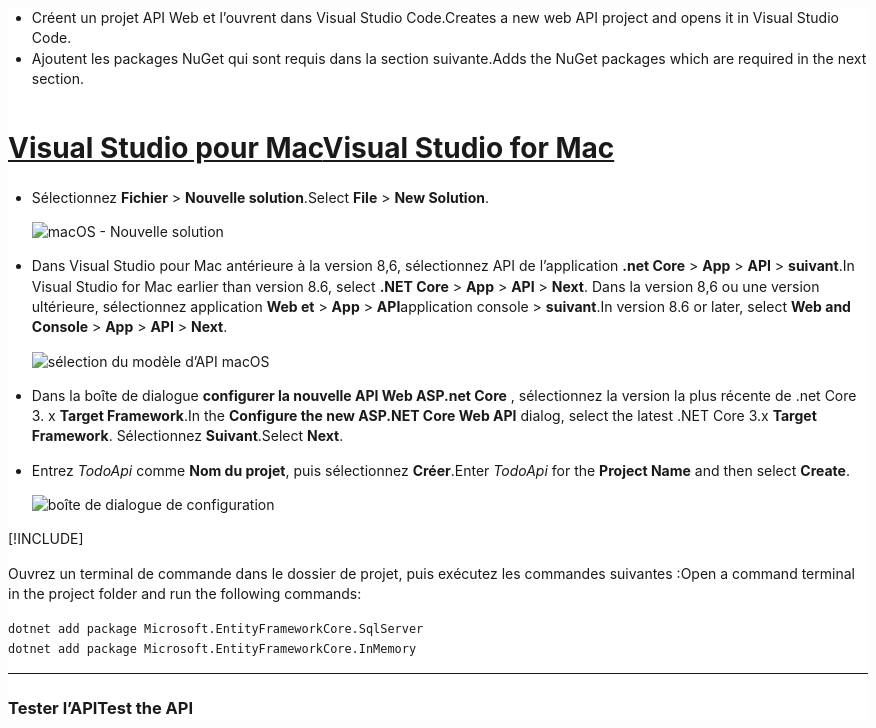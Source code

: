   * <span data-ttu-id="f52f4-453">Créent un projet API Web et l’ouvrent dans Visual Studio Code.</span><span class="sxs-lookup"><span data-stu-id="f52f4-453">Creates a new web API project and opens it in Visual Studio Code.</span></span>
  * <span data-ttu-id="f52f4-454">Ajoutent les packages NuGet qui sont requis dans la section suivante.</span><span class="sxs-lookup"><span data-stu-id="f52f4-454">Adds the NuGet packages which are required in the next section.</span></span>

# <a name="visual-studio-for-mac"></a>[<span data-ttu-id="f52f4-455">Visual Studio pour Mac</span><span class="sxs-lookup"><span data-stu-id="f52f4-455">Visual Studio for Mac</span></span>](#tab/visual-studio-mac)

* <span data-ttu-id="f52f4-456">Sélectionnez **Fichier** > **Nouvelle solution**.</span><span class="sxs-lookup"><span data-stu-id="f52f4-456">Select **File** > **New Solution**.</span></span>

  ![macOS - Nouvelle solution](first-web-api-mac/_static/sln.png)

* <span data-ttu-id="f52f4-458">Dans Visual Studio pour Mac antérieure à la version 8,6, sélectionnez API de l’application **.net Core**  >  **App**  >  **API**  >  **suivant**.</span><span class="sxs-lookup"><span data-stu-id="f52f4-458">In Visual Studio for Mac earlier than version 8.6, select **.NET Core** > **App** > **API** > **Next**.</span></span> <span data-ttu-id="f52f4-459">Dans la version 8,6 ou une version ultérieure, sélectionnez application **Web et**  >  **App**  >  **API**application console  >  **suivant**.</span><span class="sxs-lookup"><span data-stu-id="f52f4-459">In version 8.6 or later, select **Web and Console** > **App** > **API** > **Next**.</span></span>

  ![sélection du modèle d’API macOS](first-web-api-mac/_static/api_template.png)

* <span data-ttu-id="f52f4-461">Dans la boîte de dialogue **configurer la nouvelle API Web ASP.net Core** , sélectionnez la version la plus récente de .net Core 3. x **Target Framework**.</span><span class="sxs-lookup"><span data-stu-id="f52f4-461">In the **Configure the new ASP.NET Core Web API** dialog, select the latest .NET Core 3.x **Target Framework**.</span></span> <span data-ttu-id="f52f4-462">Sélectionnez **Suivant**.</span><span class="sxs-lookup"><span data-stu-id="f52f4-462">Select **Next**.</span></span>

* <span data-ttu-id="f52f4-463">Entrez *TodoApi* comme **Nom du projet**, puis sélectionnez **Créer**.</span><span class="sxs-lookup"><span data-stu-id="f52f4-463">Enter *TodoApi* for the **Project Name** and then select **Create**.</span></span>

  ![boîte de dialogue de configuration](first-web-api-mac/_static/2.png)

[!INCLUDE[](~/includes/mac-terminal-access.md)]

<span data-ttu-id="f52f4-465">Ouvrez un terminal de commande dans le dossier de projet, puis exécutez les commandes suivantes :</span><span class="sxs-lookup"><span data-stu-id="f52f4-465">Open a command terminal in the project folder and run the following commands:</span></span>

   ```dotnetcli
   dotnet add package Microsoft.EntityFrameworkCore.SqlServer
   dotnet add package Microsoft.EntityFrameworkCore.InMemory
   ```

---

### <a name="test-the-api"></a><span data-ttu-id="f52f4-466">Tester l’API</span><span class="sxs-lookup"><span data-stu-id="f52f4-466">Test the API</span></span>
